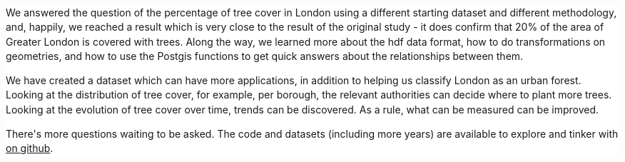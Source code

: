 We answered the question of the percentage of tree cover in London using a different starting dataset and different methodology, and, happily, we reached a result which is very close to the result of the original study - it does confirm that 20% of the area of Greater London is covered with trees. Along the way, we learned more about the hdf data format, how to do transformations on geometries, and how to use the Postgis functions to get quick answers about the relationships between them.

We have created a dataset which can have more applications, in addition to helping us classify London as an urban forest. Looking at the distribution of tree cover, for example, per borough, the relevant authorities can decide where to plant more trees. Looking at the evolution of tree cover over time, trends can be discovered. As a rule, what can be measured can be improved.

There's more questions waiting to be asked. The code and datasets (including more years) are available to explore and tinker with [on github](https://github.com/carolinux/londonwald).



